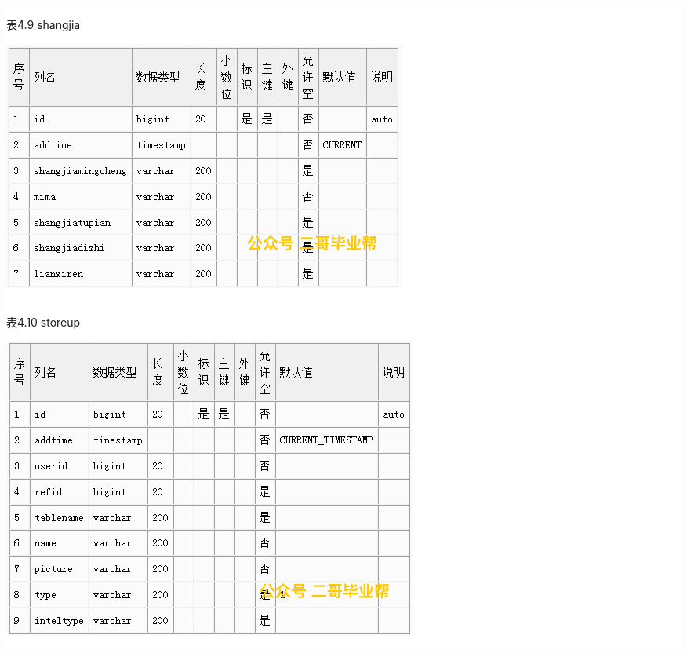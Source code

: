 ||
| :- |
表4.9 shangjia

![](/md/blog.020.png)

||
| :- |
表4.10 storeup

![](/md/blog.021.png)

||
| :- |
